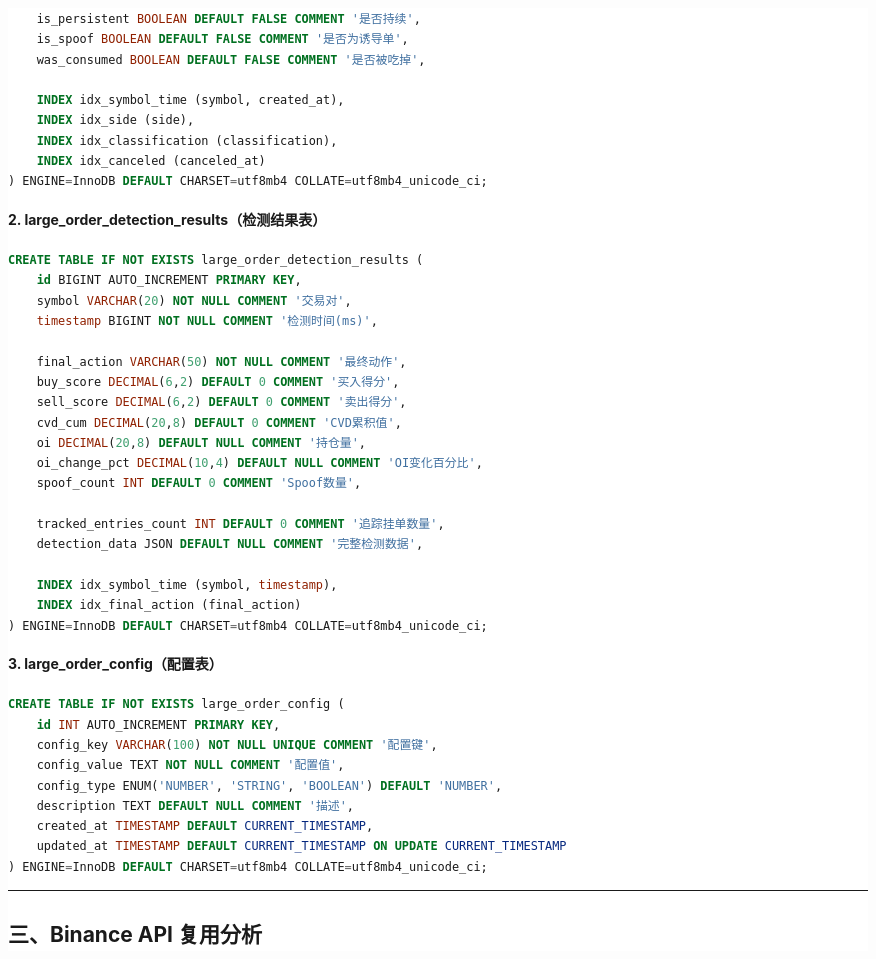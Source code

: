 ```sql
    is_persistent BOOLEAN DEFAULT FALSE COMMENT '是否持续',
    is_spoof BOOLEAN DEFAULT FALSE COMMENT '是否为诱导单',
    was_consumed BOOLEAN DEFAULT FALSE COMMENT '是否被吃掉',
    
    INDEX idx_symbol_time (symbol, created_at),
    INDEX idx_side (side),
    INDEX idx_classification (classification),
    INDEX idx_canceled (canceled_at)
) ENGINE=InnoDB DEFAULT CHARSET=utf8mb4 COLLATE=utf8mb4_unicode_ci;
```

#### 2. large_order_detection_results（检测结果表）
```sql
CREATE TABLE IF NOT EXISTS large_order_detection_results (
    id BIGINT AUTO_INCREMENT PRIMARY KEY,
    symbol VARCHAR(20) NOT NULL COMMENT '交易对',
    timestamp BIGINT NOT NULL COMMENT '检测时间(ms)',
    
    final_action VARCHAR(50) NOT NULL COMMENT '最终动作',
    buy_score DECIMAL(6,2) DEFAULT 0 COMMENT '买入得分',
    sell_score DECIMAL(6,2) DEFAULT 0 COMMENT '卖出得分',
    cvd_cum DECIMAL(20,8) DEFAULT 0 COMMENT 'CVD累积值',
    oi DECIMAL(20,8) DEFAULT NULL COMMENT '持仓量',
    oi_change_pct DECIMAL(10,4) DEFAULT NULL COMMENT 'OI变化百分比',
    spoof_count INT DEFAULT 0 COMMENT 'Spoof数量',
    
    tracked_entries_count INT DEFAULT 0 COMMENT '追踪挂单数量',
    detection_data JSON DEFAULT NULL COMMENT '完整检测数据',
    
    INDEX idx_symbol_time (symbol, timestamp),
    INDEX idx_final_action (final_action)
) ENGINE=InnoDB DEFAULT CHARSET=utf8mb4 COLLATE=utf8mb4_unicode_ci;
```

#### 3. large_order_config（配置表）
```sql
CREATE TABLE IF NOT EXISTS large_order_config (
    id INT AUTO_INCREMENT PRIMARY KEY,
    config_key VARCHAR(100) NOT NULL UNIQUE COMMENT '配置键',
    config_value TEXT NOT NULL COMMENT '配置值',
    config_type ENUM('NUMBER', 'STRING', 'BOOLEAN') DEFAULT 'NUMBER',
    description TEXT DEFAULT NULL COMMENT '描述',
    created_at TIMESTAMP DEFAULT CURRENT_TIMESTAMP,
    updated_at TIMESTAMP DEFAULT CURRENT_TIMESTAMP ON UPDATE CURRENT_TIMESTAMP
) ENGINE=InnoDB DEFAULT CHARSET=utf8mb4 COLLATE=utf8mb4_unicode_ci;
```

---

## 三、Binance API 复用分析
